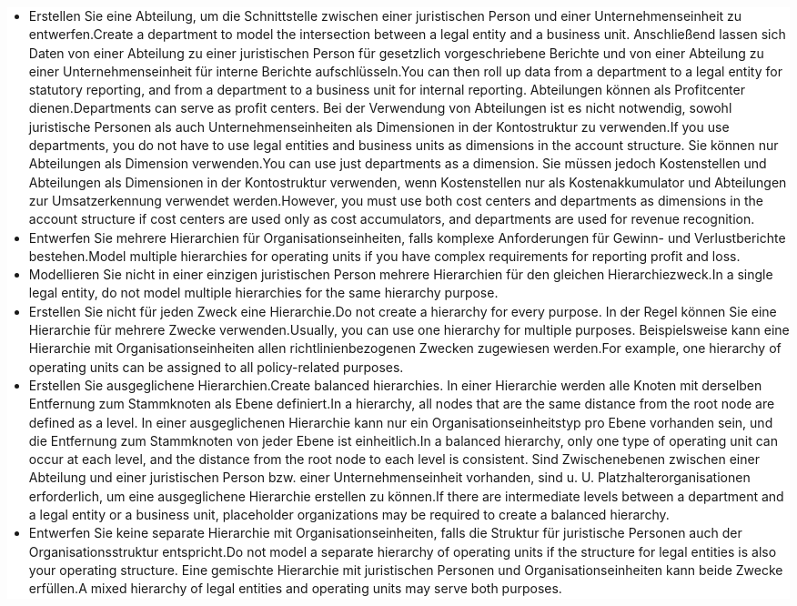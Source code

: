 -   <span data-ttu-id="ea316-283">Erstellen Sie eine Abteilung, um die Schnittstelle zwischen einer juristischen Person und einer Unternehmenseinheit zu entwerfen.</span><span class="sxs-lookup"><span data-stu-id="ea316-283">Create a department to model the intersection between a legal entity and a business unit.</span></span> <span data-ttu-id="ea316-284">Anschließend lassen sich Daten von einer Abteilung zu einer juristischen Person für gesetzlich vorgeschriebene Berichte und von einer Abteilung zu einer Unternehmenseinheit für interne Berichte aufschlüsseln.</span><span class="sxs-lookup"><span data-stu-id="ea316-284">You can then roll up data from a department to a legal entity for statutory reporting, and from a department to a business unit for internal reporting.</span></span> <span data-ttu-id="ea316-285">Abteilungen können als Profitcenter dienen.</span><span class="sxs-lookup"><span data-stu-id="ea316-285">Departments can serve as profit centers.</span></span> <span data-ttu-id="ea316-286">Bei der Verwendung von Abteilungen ist es nicht notwendig, sowohl juristische Personen als auch Unternehmenseinheiten als Dimensionen in der Kontostruktur zu verwenden.</span><span class="sxs-lookup"><span data-stu-id="ea316-286">If you use departments, you do not have to use legal entities and business units as dimensions in the account structure.</span></span> <span data-ttu-id="ea316-287">Sie können nur Abteilungen als Dimension verwenden.</span><span class="sxs-lookup"><span data-stu-id="ea316-287">You can use just departments as a dimension.</span></span> <span data-ttu-id="ea316-288">Sie müssen jedoch Kostenstellen und Abteilungen als Dimensionen in der Kontostruktur verwenden, wenn Kostenstellen nur als Kostenakkumulator und Abteilungen zur Umsatzerkennung verwendet werden.</span><span class="sxs-lookup"><span data-stu-id="ea316-288">However, you must use both cost centers and departments as dimensions in the account structure if cost centers are used only as cost accumulators, and departments are used for revenue recognition.</span></span>
-   <span data-ttu-id="ea316-289">Entwerfen Sie mehrere Hierarchien für Organisationseinheiten, falls komplexe Anforderungen für Gewinn- und Verlustberichte bestehen.</span><span class="sxs-lookup"><span data-stu-id="ea316-289">Model multiple hierarchies for operating units if you have complex requirements for reporting profit and loss.</span></span>
-   <span data-ttu-id="ea316-290">Modellieren Sie nicht in einer einzigen juristischen Person mehrere Hierarchien für den gleichen Hierarchiezweck.</span><span class="sxs-lookup"><span data-stu-id="ea316-290">In a single legal entity, do not model multiple hierarchies for the same hierarchy purpose.</span></span>
-   <span data-ttu-id="ea316-291">Erstellen Sie nicht für jeden Zweck eine Hierarchie.</span><span class="sxs-lookup"><span data-stu-id="ea316-291">Do not create a hierarchy for every purpose.</span></span> <span data-ttu-id="ea316-292">In der Regel können Sie eine Hierarchie für mehrere Zwecke verwenden.</span><span class="sxs-lookup"><span data-stu-id="ea316-292">Usually, you can use one hierarchy for multiple purposes.</span></span> <span data-ttu-id="ea316-293">Beispielsweise kann eine Hierarchie mit Organisationseinheiten allen richtlinienbezogenen Zwecken zugewiesen werden.</span><span class="sxs-lookup"><span data-stu-id="ea316-293">For example, one hierarchy of operating units can be assigned to all policy-related purposes.</span></span>
-   <span data-ttu-id="ea316-294">Erstellen Sie ausgeglichene Hierarchien.</span><span class="sxs-lookup"><span data-stu-id="ea316-294">Create balanced hierarchies.</span></span> <span data-ttu-id="ea316-295">In einer Hierarchie werden alle Knoten mit derselben Entfernung zum Stammknoten als Ebene definiert.</span><span class="sxs-lookup"><span data-stu-id="ea316-295">In a hierarchy, all nodes that are the same distance from the root node are defined as a level.</span></span> <span data-ttu-id="ea316-296">In einer ausgeglichenen Hierarchie kann nur ein Organisationseinheitstyp pro Ebene vorhanden sein, und die Entfernung zum Stammknoten von jeder Ebene ist einheitlich.</span><span class="sxs-lookup"><span data-stu-id="ea316-296">In a balanced hierarchy, only one type of operating unit can occur at each level, and the distance from the root node to each level is consistent.</span></span> <span data-ttu-id="ea316-297">Sind Zwischenebenen zwischen einer Abteilung und einer juristischen Person bzw. einer Unternehmenseinheit vorhanden, sind u. U. Platzhalterorganisationen erforderlich, um eine ausgeglichene Hierarchie erstellen zu können.</span><span class="sxs-lookup"><span data-stu-id="ea316-297">If there are intermediate levels between a department and a legal entity or a business unit, placeholder organizations may be required to create a balanced hierarchy.</span></span>
-   <span data-ttu-id="ea316-298">Entwerfen Sie keine separate Hierarchie mit Organisationseinheiten, falls die Struktur für juristische Personen auch der Organisationsstruktur entspricht.</span><span class="sxs-lookup"><span data-stu-id="ea316-298">Do not model a separate hierarchy of operating units if the structure for legal entities is also your operating structure.</span></span> <span data-ttu-id="ea316-299">Eine gemischte Hierarchie mit juristischen Personen und Organisationseinheiten kann beide Zwecke erfüllen.</span><span class="sxs-lookup"><span data-stu-id="ea316-299">A mixed hierarchy of legal entities and operating units may serve both purposes.</span></span>